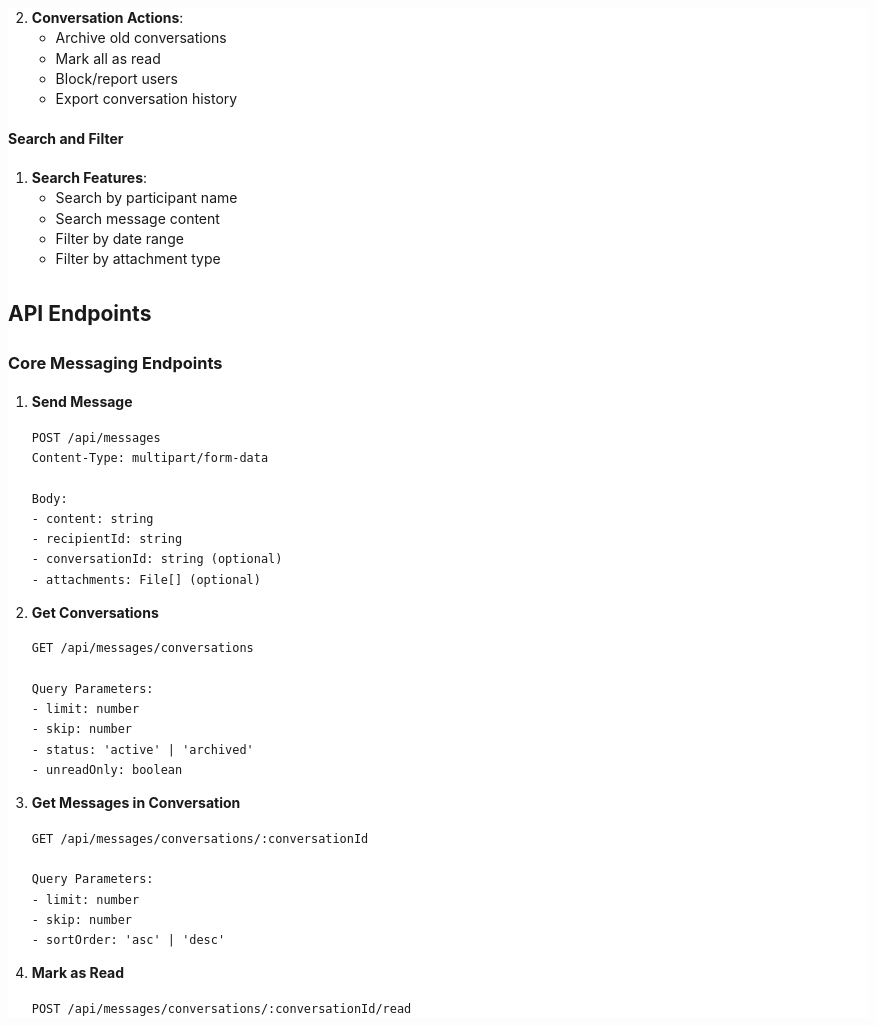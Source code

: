 2. **Conversation Actions**:
   - Archive old conversations
   - Mark all as read
   - Block/report users
   - Export conversation history

#### Search and Filter

1. **Search Features**:
   - Search by participant name
   - Search message content
   - Filter by date range
   - Filter by attachment type

## API Endpoints

### Core Messaging Endpoints

1. **Send Message**
   ```
   POST /api/messages
   Content-Type: multipart/form-data
   
   Body:
   - content: string
   - recipientId: string
   - conversationId: string (optional)
   - attachments: File[] (optional)
   ```

2. **Get Conversations**
   ```
   GET /api/messages/conversations
   
   Query Parameters:
   - limit: number
   - skip: number
   - status: 'active' | 'archived'
   - unreadOnly: boolean
   ```

3. **Get Messages in Conversation**
   ```
   GET /api/messages/conversations/:conversationId
   
   Query Parameters:
   - limit: number
   - skip: number
   - sortOrder: 'asc' | 'desc'
   ```

4. **Mark as Read**
   ```
   POST /api/messages/conversations/:conversationId/read
   ```
